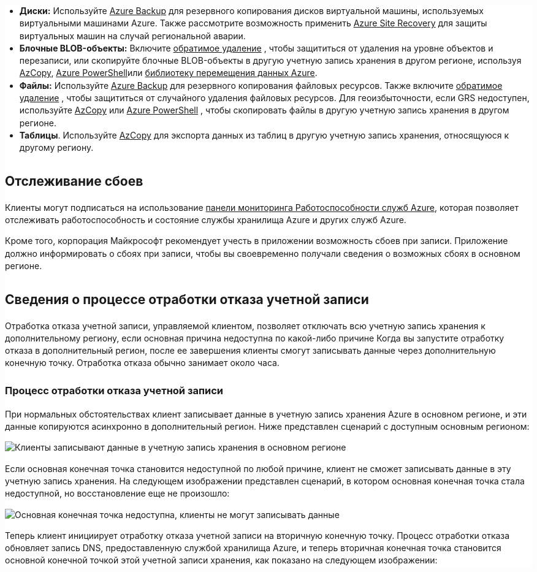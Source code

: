 - **Диски:** Используйте [Azure Backup](https://azure.microsoft.com/services/backup/) для резервного копирования дисков виртуальной машины, используемых виртуальными машинами Azure. Также рассмотрите возможность применить [Azure Site Recovery](https://azure.microsoft.com/services/site-recovery/) для защиты виртуальных машин на случай региональной аварии.
- **Блочные BLOB-объекты:** Включите [обратимое удаление](../blobs/soft-delete-blob-overview.md) , чтобы защититься от удаления на уровне объектов и перезаписи, или скопируйте блочные BLOB-объекты в другую учетную запись хранения в другом регионе, используя [AzCopy](./storage-use-azcopy-v10.md), [Azure PowerShell](/powershell/module/az.storage/)или [библиотеку перемещения данных Azure](storage-use-data-movement-library.md).
- **Файлы:** Используйте [Azure Backup](../../backup/azure-file-share-backup-overview.md) для резервного копирования файловых ресурсов. Также включите [обратимое удаление](../files/storage-files-prevent-file-share-deletion.md) , чтобы защититься от случайного удаления файловых ресурсов. Для геоизбыточности, если GRS недоступен, используйте [AzCopy](./storage-use-azcopy-v10.md) или [Azure PowerShell](/powershell/module/az.storage/) , чтобы скопировать файлы в другую учетную запись хранения в другом регионе.
- **Таблицы**. Используйте [AzCopy](./storage-use-azcopy-v10.md) для экспорта данных из таблиц в другую учетную запись хранения, относящуюся к другому региону.

## <a name="track-outages"></a>Отслеживание сбоев

Клиенты могут подписаться на использование [панели мониторинга Работоспособности служб Azure](https://azure.microsoft.com/status/), которая позволяет отслеживать работоспособность и состояние службы хранилища Azure и других служб Azure.

Кроме того, корпорация Майкрософт рекомендует учесть в приложении возможность сбоев при записи. Приложение должно информировать о сбоях при записи, чтобы вы своевременно получали сведения о возможных сбоях в основном регионе.

## <a name="understand-the-account-failover-process"></a>Сведения о процессе отработки отказа учетной записи

Отработка отказа учетной записи, управляемой клиентом, позволяет отключать всю учетную запись хранения к дополнительному региону, если основная причина недоступна по какой-либо причине Когда вы запустите отработку отказа в дополнительный регион, после ее завершения клиенты смогут записывать данные через дополнительную конечную точку. Отработка отказа обычно занимает около часа.

### <a name="how-an-account-failover-works"></a>Процесс отработки отказа учетной записи

При нормальных обстоятельствах клиент записывает данные в учетную запись хранения Azure в основном регионе, и эти данные копируются асинхронно в дополнительный регион. Ниже представлен сценарий с доступным основным регионом:

![Клиенты записывают данные в учетную запись хранения в основном регионе](media/storage-disaster-recovery-guidance/primary-available.png)

Если основная конечная точка становится недоступной по любой причине, клиент не сможет записывать данные в эту учетную запись хранения. На следующем изображении представлен сценарий, в котором основная конечная точка стала недоступной, но восстановление еще не произошло:

![Основная конечная точка недоступна, клиенты не могут записывать данные](media/storage-disaster-recovery-guidance/primary-unavailable-before-failover.png)

Теперь клиент инициирует отработку отказа учетной записи на вторичную конечную точку. Процесс отработки отказа обновляет запись DNS, предоставленную службой хранилища Azure, и теперь вторичная конечная точка становится основной конечной точкой этой учетной записи хранения, как показано на следующем изображении:
